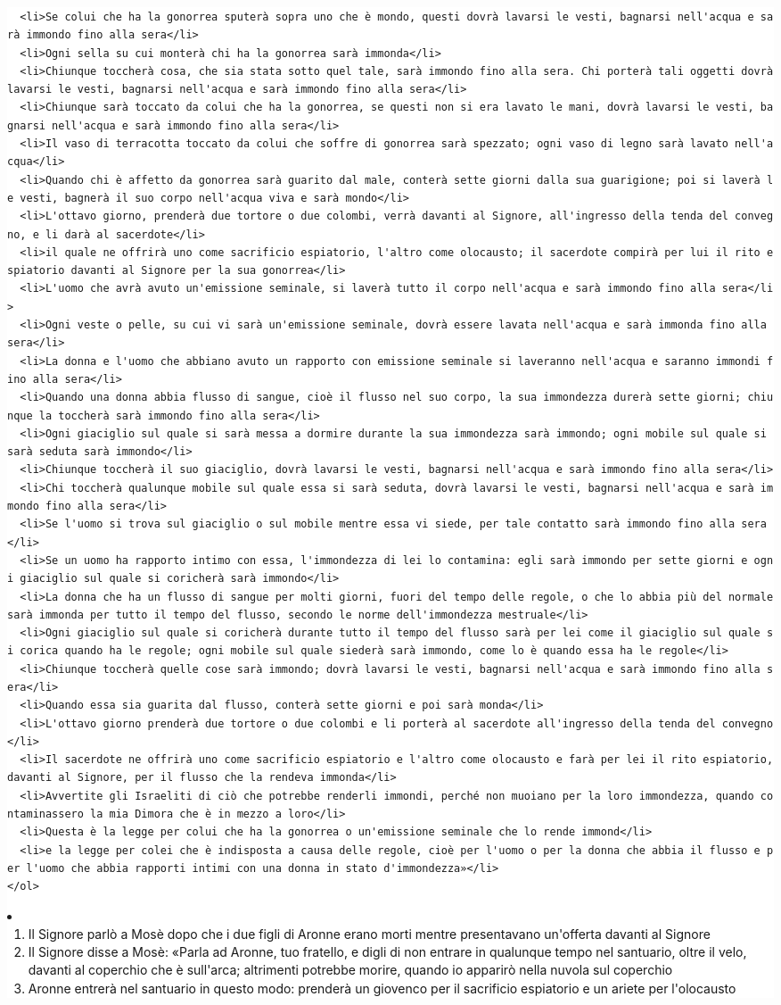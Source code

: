       <li>Se colui che ha la gonorrea sputerà sopra uno che è mondo, questi dovrà lavarsi le vesti, bagnarsi nell'acqua e sarà immondo fino alla sera</li>
      <li>Ogni sella su cui monterà chi ha la gonorrea sarà immonda</li>
      <li>Chiunque toccherà cosa, che sia stata sotto quel tale, sarà immondo fino alla sera. Chi porterà tali oggetti dovrà lavarsi le vesti, bagnarsi nell'acqua e sarà immondo fino alla sera</li>
      <li>Chiunque sarà toccato da colui che ha la gonorrea, se questi non si era lavato le mani, dovrà lavarsi le vesti, bagnarsi nell'acqua e sarà immondo fino alla sera</li>
      <li>Il vaso di terracotta toccato da colui che soffre di gonorrea sarà spezzato; ogni vaso di legno sarà lavato nell'acqua</li>
      <li>Quando chi è affetto da gonorrea sarà guarito dal male, conterà sette giorni dalla sua guarigione; poi si laverà le vesti, bagnerà il suo corpo nell'acqua viva e sarà mondo</li>
      <li>L'ottavo giorno, prenderà due tortore o due colombi, verrà davanti al Signore, all'ingresso della tenda del convegno, e li darà al sacerdote</li>
      <li>il quale ne offrirà uno come sacrificio espiatorio, l'altro come olocausto; il sacerdote compirà per lui il rito espiatorio davanti al Signore per la sua gonorrea</li>
      <li>L'uomo che avrà avuto un'emissione seminale, si laverà tutto il corpo nell'acqua e sarà immondo fino alla sera</li>
      <li>Ogni veste o pelle, su cui vi sarà un'emissione seminale, dovrà essere lavata nell'acqua e sarà immonda fino alla sera</li>
      <li>La donna e l'uomo che abbiano avuto un rapporto con emissione seminale si laveranno nell'acqua e saranno immondi fino alla sera</li>
      <li>Quando una donna abbia flusso di sangue, cioè il flusso nel suo corpo, la sua immondezza durerà sette giorni; chiunque la toccherà sarà immondo fino alla sera</li>
      <li>Ogni giaciglio sul quale si sarà messa a dormire durante la sua immondezza sarà immondo; ogni mobile sul quale si sarà seduta sarà immondo</li>
      <li>Chiunque toccherà il suo giaciglio, dovrà lavarsi le vesti, bagnarsi nell'acqua e sarà immondo fino alla sera</li>
      <li>Chi toccherà qualunque mobile sul quale essa si sarà seduta, dovrà lavarsi le vesti, bagnarsi nell'acqua e sarà immondo fino alla sera</li>
      <li>Se l'uomo si trova sul giaciglio o sul mobile mentre essa vi siede, per tale contatto sarà immondo fino alla sera</li>
      <li>Se un uomo ha rapporto intimo con essa, l'immondezza di lei lo contamina: egli sarà immondo per sette giorni e ogni giaciglio sul quale si coricherà sarà immondo</li>
      <li>La donna che ha un flusso di sangue per molti giorni, fuori del tempo delle regole, o che lo abbia più del normale sarà immonda per tutto il tempo del flusso, secondo le norme dell'immondezza mestruale</li>
      <li>Ogni giaciglio sul quale si coricherà durante tutto il tempo del flusso sarà per lei come il giaciglio sul quale si corica quando ha le regole; ogni mobile sul quale siederà sarà immondo, come lo è quando essa ha le regole</li>
      <li>Chiunque toccherà quelle cose sarà immondo; dovrà lavarsi le vesti, bagnarsi nell'acqua e sarà immondo fino alla sera</li>
      <li>Quando essa sia guarita dal flusso, conterà sette giorni e poi sarà monda</li>
      <li>L'ottavo giorno prenderà due tortore o due colombi e li porterà al sacerdote all'ingresso della tenda del convegno</li>
      <li>Il sacerdote ne offrirà uno come sacrificio espiatorio e l'altro come olocausto e farà per lei il rito espiatorio, davanti al Signore, per il flusso che la rendeva immonda</li>
      <li>Avvertite gli Israeliti di ciò che potrebbe renderli immondi, perché non muoiano per la loro immondezza, quando contaminassero la mia Dimora che è in mezzo a loro</li>
      <li>Questa è la legge per colui che ha la gonorrea o un'emissione seminale che lo rende immond</li>
      <li>e la legge per colei che è indisposta a causa delle regole, cioè per l'uomo o per la donna che abbia il flusso e per l'uomo che abbia rapporti intimi con una donna in stato d'immondezza»</li>
    </ol>
  </li>
  <li>
    <ol>
      <li>Il Signore parlò a Mosè dopo che i due figli di Aronne erano morti mentre presentavano un'offerta davanti al Signore</li>
      <li>Il Signore disse a Mosè: «Parla ad Aronne, tuo fratello, e digli di non entrare in qualunque tempo nel santuario, oltre il velo, davanti al coperchio che è sull'arca; altrimenti potrebbe morire, quando io apparirò nella nuvola sul coperchio</li>
      <li>Aronne entrerà nel santuario in questo modo: prenderà un giovenco per il sacrificio espiatorio e un ariete per l'olocausto</li>